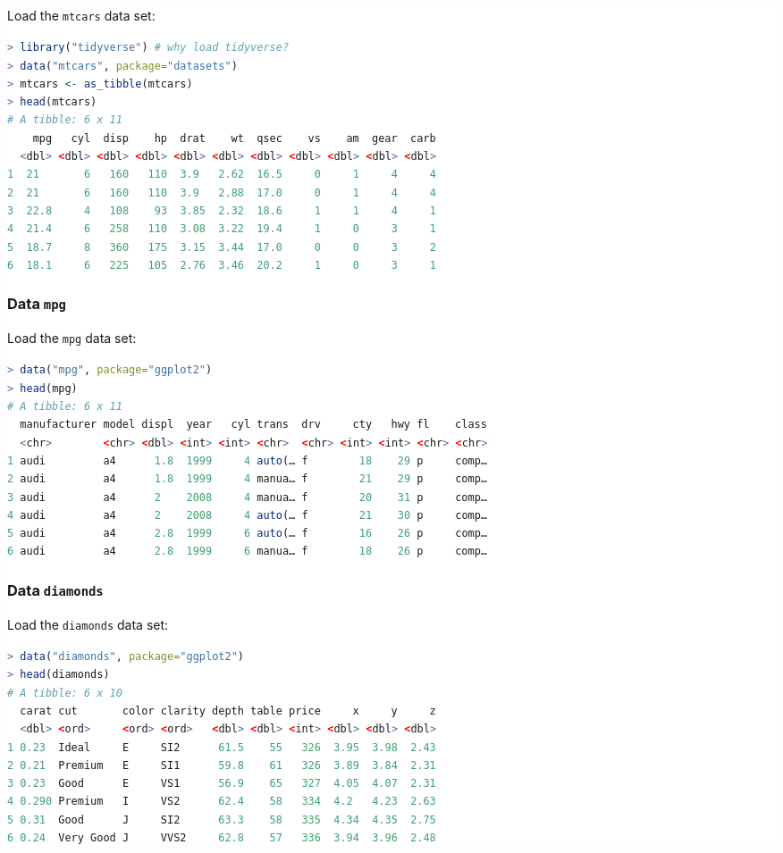 Load the `mtcars` data set:


```r
> library("tidyverse") # why load tidyverse?
> data("mtcars", package="datasets")
> mtcars <- as_tibble(mtcars)
> head(mtcars)
# A tibble: 6 x 11
    mpg   cyl  disp    hp  drat    wt  qsec    vs    am  gear  carb
  <dbl> <dbl> <dbl> <dbl> <dbl> <dbl> <dbl> <dbl> <dbl> <dbl> <dbl>
1  21       6   160   110  3.9   2.62  16.5     0     1     4     4
2  21       6   160   110  3.9   2.88  17.0     0     1     4     4
3  22.8     4   108    93  3.85  2.32  18.6     1     1     4     1
4  21.4     6   258   110  3.08  3.22  19.4     1     0     3     1
5  18.7     8   360   175  3.15  3.44  17.0     0     0     3     2
6  18.1     6   225   105  2.76  3.46  20.2     1     0     3     1
```

### Data `mpg`

Load the `mpg` data set:


```r
> data("mpg", package="ggplot2")
> head(mpg)
# A tibble: 6 x 11
  manufacturer model displ  year   cyl trans  drv     cty   hwy fl    class
  <chr>        <chr> <dbl> <int> <int> <chr>  <chr> <int> <int> <chr> <chr>
1 audi         a4      1.8  1999     4 auto(… f        18    29 p     comp…
2 audi         a4      1.8  1999     4 manua… f        21    29 p     comp…
3 audi         a4      2    2008     4 manua… f        20    31 p     comp…
4 audi         a4      2    2008     4 auto(… f        21    30 p     comp…
5 audi         a4      2.8  1999     6 auto(… f        16    26 p     comp…
6 audi         a4      2.8  1999     6 manua… f        18    26 p     comp…
```

### Data `diamonds`

Load the `diamonds` data set:


```r
> data("diamonds", package="ggplot2")
> head(diamonds)
# A tibble: 6 x 10
  carat cut       color clarity depth table price     x     y     z
  <dbl> <ord>     <ord> <ord>   <dbl> <dbl> <int> <dbl> <dbl> <dbl>
1 0.23  Ideal     E     SI2      61.5    55   326  3.95  3.98  2.43
2 0.21  Premium   E     SI1      59.8    61   326  3.89  3.84  2.31
3 0.23  Good      E     VS1      56.9    65   327  4.05  4.07  2.31
4 0.290 Premium   I     VS2      62.4    58   334  4.2   4.23  2.63
5 0.31  Good      J     SI2      63.3    58   335  4.34  4.35  2.75
6 0.24  Very Good J     VVS2     62.8    57   336  3.94  3.96  2.48
```
